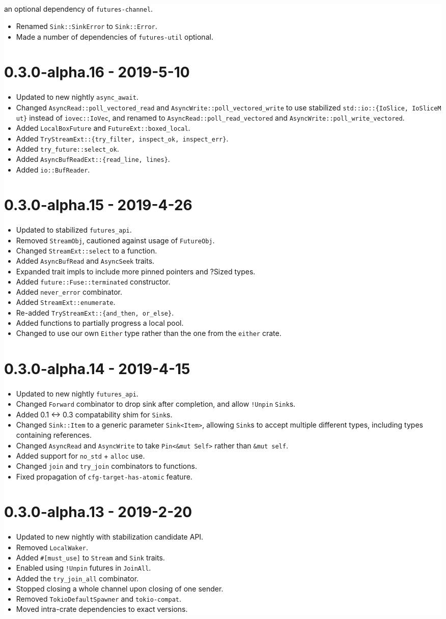   an optional dependency of `futures-channel`.
* Renamed `Sink::SinkError` to `Sink::Error`.
* Made a number of dependencies of `futures-util` optional.

# 0.3.0-alpha.16 - 2019-5-10
* Updated to new nightly `async_await`.
* Changed `AsyncRead::poll_vectored_read` and `AsyncWrite::poll_vectored_write` to use
  stabilized `std::io::{IoSlice, IoSliceMut}` instead of `iovec::IoVec`, and renamed to
  `AsyncRead::poll_read_vectored` and `AsyncWrite::poll_write_vectored`.
* Added `LocalBoxFuture` and `FutureExt::boxed_local`.
* Added `TryStreamExt::{try_filter, inspect_ok, inspect_err}`.
* Added `try_future::select_ok`.
* Added `AsyncBufReadExt::{read_line, lines}`.
* Added `io::BufReader`.

# 0.3.0-alpha.15 - 2019-4-26
* Updated to stabilized `futures_api`.
* Removed `StreamObj`, cautioned against usage of `FutureObj`.
* Changed `StreamExt::select` to a function.
* Added `AsyncBufRead` and `AsyncSeek` traits.
* Expanded trait impls to include more pinned pointers and ?Sized types.
* Added `future::Fuse::terminated` constructor.
* Added `never_error` combinator.
* Added `StreamExt::enumerate`.
* Re-added `TryStreamExt::{and_then, or_else}`.
* Added functions to partially progress a local pool.
* Changed to use our own `Either` type rather than the one from the `either` crate.

# 0.3.0-alpha.14 - 2019-4-15
* Updated to new nightly `futures_api`.
* Changed `Forward` combinator to drop sink after completion, and allow `!Unpin` `Sink`s.
* Added 0.1 <-> 0.3 compatability shim for `Sink`s.
* Changed `Sink::Item` to a generic parameter `Sink<Item>`, allowing `Sink`s to accept
  multiple different types, including types containing references.
* Changed `AsyncRead` and `AsyncWrite` to take `Pin<&mut Self>` rather than `&mut self`.
* Added support for `no_std` + `alloc` use.
* Changed `join` and `try_join` combinators to functions.
* Fixed propagation of `cfg-target-has-atomic` feature.

# 0.3.0-alpha.13 - 2019-2-20
* Updated to new nightly with stabilization candidate API.
* Removed `LocalWaker`.
* Added `#[must_use]` to `Stream` and `Sink` traits.
* Enabled using `!Unpin` futures in `JoinAll`.
* Added the `try_join_all` combinator.
* Stopped closing a whole channel upon closing of one sender.
* Removed `TokioDefaultSpawner` and `tokio-compat`.
* Moved intra-crate dependencies to exact versions.
